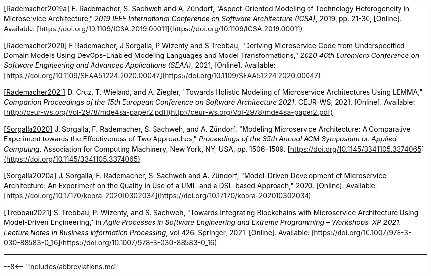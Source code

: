 <a name="Rademacher2019a" href="https://doi.org/10.1109/ICSA.2019.00011" style="text-decoration: none; color: black;"><u>[Rademacher2019a]</u> F. Rademacher, S. Sachweh and A. Zündorf, "Aspect-Oriented Modeling of Technology Heterogeneity in Microservice Architecture," <em>2019 IEEE International Conference on Software Architecture (ICSA)</em>, 2019, pp. 21-30, [Online]. Available: [https://doi.org/10.1109/ICSA.2019.00011](https://doi.org/10.1109/ICSA.2019.00011)</a>

<a name="Rademacher2020" href="https://doi.org/10.1109/SEAA51224.2020.00047" style="text-decoration: none; color: black;"><u>[Rademacher2020]</u> F Rademacher, J Sorgalla, P Wizenty and S Trebbau, "Deriving Microservice Code from Underspecified Domain Models Using DevOps-Enabled Modeling Languages and Model Transformations," <em>2020 46th Euromicro Conference on Software Engineering and Advanced Applications (SEAA)</em>, 2021, [Online]. Available: [https://doi.org/10.1109/SEAA51224.2020.00047](https://doi.org/10.1109/SEAA51224.2020.00047)</a>

<a name="Rademacher2021" href="http://ceur-ws.org/Vol-2978/mde4sa-paper2.pdf" style="text-decoration: none; color: black;"><u>[Rademacher2021]</u> D. Cruz, T. Wieland, and A. Ziegler, "Towards Holistic Modeling of Microservice Architectures Using LEMMA," <em>Companion Proceedings of the 15th European Conference on Software Architecture 2021</em>. CEUR-WS, 2021. [Online]. Available: [http://ceur-ws.org/Vol-2978/mde4sa-paper2.pdf](http://ceur-ws.org/Vol-2978/mde4sa-paper2.pdf)</a>

<a name="Sorgalla2020" href="https://doi.org/10.1145/3341105.3374065" style="text-decoration: none; color: black;"><u>[Sorgalla2020]</u> J. Sorgalla, F. Rademacher, S. Sachweh, and A. Zündorf, "Modeling Microservice Architecture: A Comparative Experiment towards the Effectiveness of Two Approaches," <em>Proceedings of the 35th Annual ACM Symposium on Applied Computing</em>. Association for Computing Machinery, New York, NY, USA, pp. 1506–1509. [https://doi.org/10.1145/3341105.3374065](https://doi.org/10.1145/3341105.3374065)</a>

<a name="Sorgalla2020a" href="https://doi.org/10.17170/kobra-202010302034" style="text-decoration: none; color: black;"><u>[Sorgalla2020a]</u> J. Sorgalla, F. Rademacher, S. Sachweh and A. Zündorf, "Model-Driven Development of Microservice Architecture: An Experiment on the Quality in Use of a UML-and a DSL-based Approach," 2020. [Online]. Available: [https://doi.org/10.17170/kobra-202010302034](https://doi.org/10.17170/kobra-202010302034)</a>

<a name="Trebbau2021" href="https://doi.org/10.1007/978-3-030-88583-0_16" style="text-decoration: none; color: black;"><u>[Trebbau2021]</u> S. Trebbau, P. Wizenty, and S. Sachweh, "Towards Integrating Blockchains with Microservice Architecture Using Model-Driven Engineering," in <em>Agile Processes in Software Engineering and Extreme Programming – Workshops. XP 2021. Lecture Notes in Business Information Processing</em>, vol 426. Springer, 2021. [Online]. Available: [https://doi.org/10.1007/978-3-030-88583-0_16](https://doi.org/10.1007/978-3-030-88583-0_16)</a>

-----------------------------------------------------------------------

[^4]: last accessed: 2022-02-04

--8<-- "includes/abbreviations.md"


[^1]: https://www.oasis-open.org/news/announcements/tosca-simple-profile-in-yaml-v1-3-oasis-standard-published/, last accessed: 2022-02-02
[^2]: Achilleos, A.P., Kritikos, K., Rossini, A. et al. The cloud application modelling and execution language. J Cloud Comp 8, 20 (2019). https://doi.org/10.1186/s13677-019-0138-7
[^3]: https://bitbucket.7bulls.eu/projects/MEL/repos/camel/commits?until=refs%2Fheads%2Fcamel-3.0.2-alpha&merges=include, Commit ID: [33edfe5f56f](https://bitbucket.7bulls.eu/projects/MEL/repos/camel/commits/33edfe5f56f027037241fcb19e2a1fecafc7e068), last accessed: 2022-02-02
[^5]:  Ferry, N., Chauvel, F., Song, H., Rossini, A., Lushpenko, M., & Solberg, A. (2018, May). CloudMF: Model-Driven Management of Multi-Cloud Applications. In ACM Transactions on Internet Technology (TOIT), 18(2), (pp. 1-24). https://doi.org/10.1145/3125621